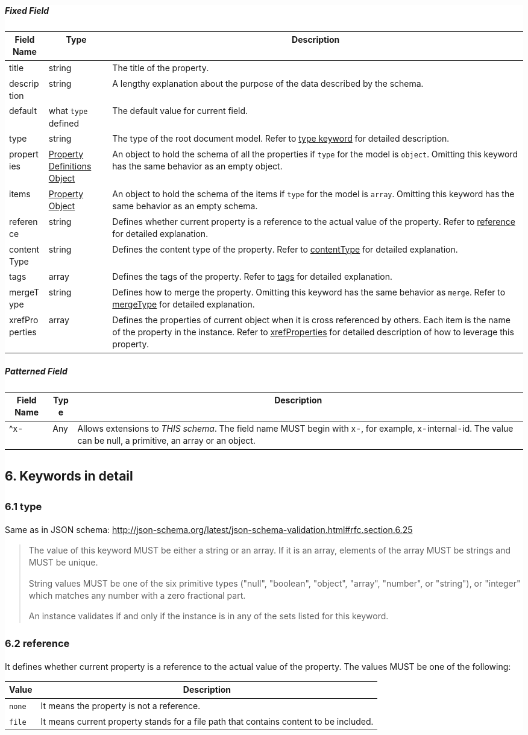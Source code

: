 ##### Fixed Field

| Field Name      | Type   | Description
|-----------------|--------|----------
| title        | string | The title of the property.
| description  | string | A lengthy explanation about the purpose of the data described by the schema.
| default      | what `type` defined | The default value for current field.
| type         | string | The type of the root document model. Refer to [type keyword](#61-type) for detailed description.
| properties   | [Property Definitions Object](#property-definitions-object) | An object to hold the schema of all the properties if `type` for the model is `object`. Omitting this keyword has the same behavior as an empty object.
| items        | [Property Object](#property-object) | An object to hold the schema of the items if `type` for the model is `array`. Omitting this keyword has the same behavior as an empty schema.
| reference    | string | Defines whether current property is a reference to the actual value of the property. Refer to [reference](#62-reference) for detailed explanation.
| contentType  | string | Defines the content type of the property. Refer to [contentType](#63-contenttype) for detailed explanation.
| tags       | array  | Defines the tags of the property. Refer to [tags](#64-tags) for detailed explanation.
| mergeType      | string | Defines how to merge the property. Omitting this keyword has the same behavior as `merge`. Refer to [mergeType](#65-mergetype) for detailed explanation.
| xrefProperties  | array | Defines the properties of current object when it is cross referenced by others. Each item is the name of the property in the instance. Refer to [xrefProperties](#66-xrefproperties) for detailed description of how to leverage this property.

##### Patterned Field

| Field Name | Type | Description
|------------|------|----------
| ^x-        | Any  | Allows extensions to *THIS schema*. The field name MUST begin with x-, for example, x-internal-id. The value can be null, a primitive, an array or an object.


## 6. Keywords in detail

### 6.1 type

Same as in JSON schema: http://json-schema.org/latest/json-schema-validation.html#rfc.section.6.25

> The value of this keyword MUST be either a string or an array. If it is an array, elements of the array MUST be strings and MUST be unique.
>
> String values MUST be one of the six primitive types ("null", "boolean", "object", "array", "number", or "string"), or "integer" which matches any number with a zero fractional part.
>
> An instance validates if and only if the instance is in any of the sets listed for this keyword.

### 6.2 reference
It defines whether current property is a reference to the actual value of the property. The values MUST be one of the following:

| Value      | Description
|------------|-------------
| `none`     | It means the property is not a reference.
| `file`     | It means current property stands for a file path that contains content to be included.
